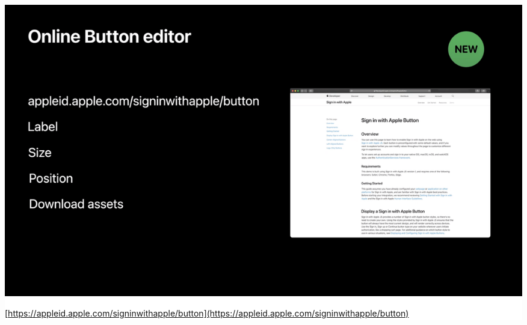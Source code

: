 ![/WWDC2020/images/Get-the-most-out-of-Sign-in-with-Apple/Untitled%2012.png](/WWDC2020/images/Get-the-most-out-of-Sign-in-with-Apple/Untitled%2012.png)

[https://appleid.apple.com/signinwithapple/button](https://appleid.apple.com/signinwithapple/button)
